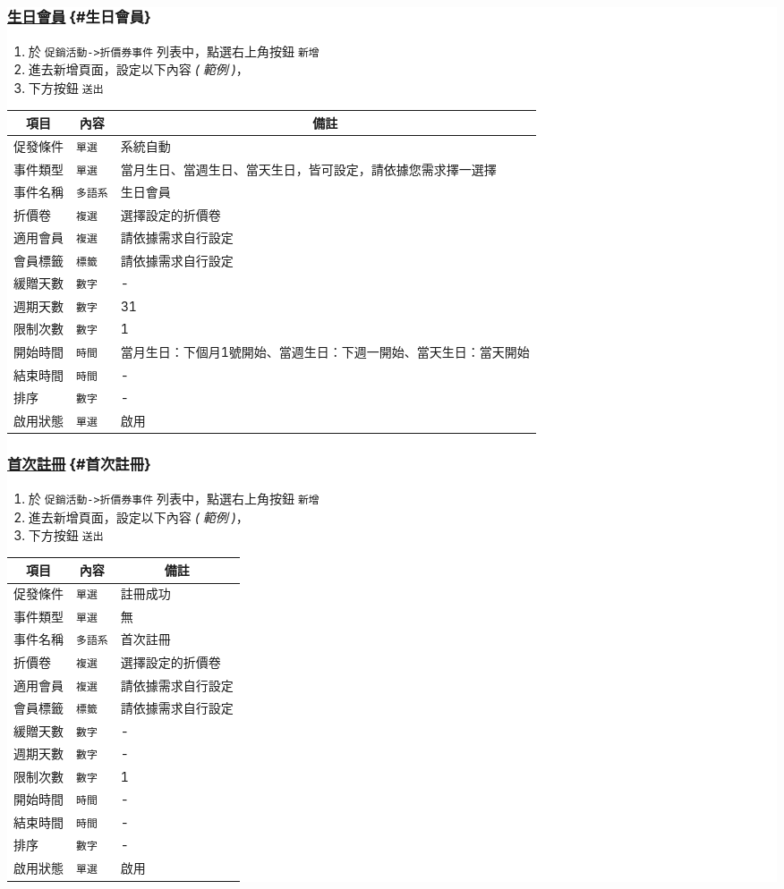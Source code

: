 ### [生日會員](/guide/coupon-event#生日會員) {#生日會員}

1. 於 `促銷活動->折價券事件` 列表中，點選右上角按鈕 `新增`
2. 進去新增頁面，設定以下內容 _( 範例 )_，
3. 下方按鈕 `送出`

| 項目 | 內容 | 備註 |
| --- | --- | --- |
| 促發條件 | `單選` | 系統自動 |
| 事件類型 | `單選` | 當月生日、當週生日、當天生日，皆可設定，請依據您需求擇一選擇 |
| 事件名稱 | `多語系` | 生日會員 |
| 折價卷 | `複選` | 選擇設定的折價卷 |
| 適用會員 | `複選` | 請依據需求自行設定 |
| 會員標籤 | `標籤` | 請依據需求自行設定 |
| 緩贈天數 | `數字` | - |
| 週期天數 | `數字` | 31 |
| 限制次數 | `數字` | 1 |
| 開始時間 | `時間` | 當月生日：下個月1號開始、當週生日：下週一開始、當天生日：當天開始 |
| 結束時間 | `時間` | - |
| 排序 | `數字` | - |
| 啟用狀態 | `單選` | 啟用 |

### [首次註冊](/guide/coupon-event#首次註冊) {#首次註冊}

1. 於 `促銷活動->折價券事件` 列表中，點選右上角按鈕 `新增`
2. 進去新增頁面，設定以下內容 _( 範例 )_，
3. 下方按鈕 `送出`

| 項目 | 內容 | 備註 |
| --- | --- | --- |
| 促發條件 | `單選` | 註冊成功 |
| 事件類型 | `單選` | 無 |
| 事件名稱 | `多語系` | 首次註冊 |
| 折價卷 | `複選` | 選擇設定的折價卷 |
| 適用會員 | `複選` | 請依據需求自行設定 |
| 會員標籤 | `標籤` | 請依據需求自行設定 |
| 緩贈天數 | `數字` | - |
| 週期天數 | `數字` | - |
| 限制次數 | `數字` | 1 |
| 開始時間 | `時間` | - |
| 結束時間 | `時間` | - |
| 排序 | `數字` | - |
| 啟用狀態 | `單選` | 啟用 |
